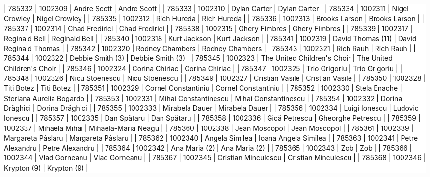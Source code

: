 | 785332 | 1002309 | Andre Scott | Andre Scott |
| 785333 | 1002310 | Dylan Carter | Dylan Carter |
| 785334 | 1002311 | Nigel Crowley | Nigel Crowley |
| 785335 | 1002312 | Rich Hureda | Rich Hureda |
| 785336 | 1002313 | Brooks Larson | Brooks Larson |
| 785337 | 1002314 | Chad Fredirici | Chad Fredirici |
| 785338 | 1002315 | Ghery Fimbres | Ghery Fimbres |
| 785339 | 1002317 | Reginald Bell | Reginald Bell |
| 785340 | 1002318 | Kurt Jackson | Kurt Jackson |
| 785341 | 1002319 | David Thomas (11) | David Reginald Thomas |
| 785342 | 1002320 | Rodney Chambers | Rodney Chambers |
| 785343 | 1002321 | Rich Rauh | Rich Rauh |
| 785344 | 1002322 | Debbie Smith (3) | Debbie Smith (3) |
| 785345 | 1002323 | The United Children's Choir | The United Children's Choir |
| 785346 | 1002324 | Corina Chiriac | Corina Chiriac |
| 785347 | 1002325 | Trio Grigoriu | Trio Grigoriu |
| 785348 | 1002326 | Nicu Stoenescu | Nicu Stoenescu |
| 785349 | 1002327 | Cristian Vasile | Cristian Vasile |
| 785350 | 1002328 | Titi Botez | Titi Botez |
| 785351 | 1002329 | Cornel Constantiniu | Cornel Constantiniu |
| 785352 | 1002330 | Stela Enache | Steriana Aurelia Bogardo |
| 785353 | 1002331 | Mihai Constantinescu | Mihai Constantinescu |
| 785354 | 1002332 | Dorina Drăghici | Dorina Drăghici |
| 785355 | 1002333 | Mirabela Dauer | Mirabela Dauer |
| 785356 | 1002334 | Luigi Ionescu | Ludovic Ionescu |
| 785357 | 1002335 | Dan Spătaru | Dan Spătaru |
| 785358 | 1002336 | Gică Petrescu | Gheorghe Petrescu |
| 785359 | 1002337 | Mihaela Mihai | Mihaela-Maria Neagu |
| 785360 | 1002338 | Jean Moscopol | Jean Moscopol |
| 785361 | 1002339 | Margareta Pâslaru | Margareta Pâslaru |
| 785362 | 1002340 | Angela Similea | Ioana Angela Similea |
| 785363 | 1002341 | Petre Alexandru | Petre Alexandru |
| 785364 | 1002342 | Ana Maria (2) | Ana Maria (2) |
| 785365 | 1002343 | Zob | Zob |
| 785366 | 1002344 | Vlad Gorneanu | Vlad Gorneanu |
| 785367 | 1002345 | Cristian Minculescu | Cristian Minculescu |
| 785368 | 1002346 | Krypton (9) | Krypton (9) |